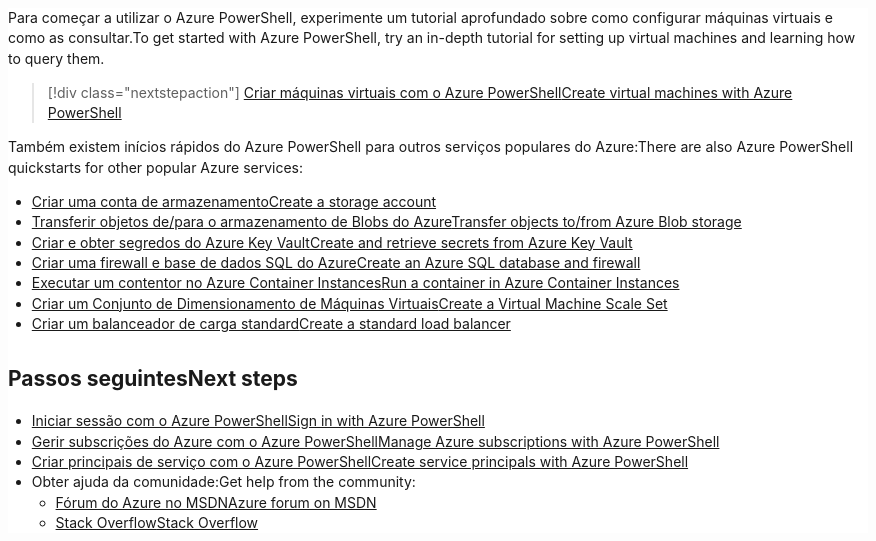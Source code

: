 <span data-ttu-id="f3fdb-158">Para começar a utilizar o Azure PowerShell, experimente um tutorial aprofundado sobre como configurar máquinas virtuais e como as consultar.</span><span class="sxs-lookup"><span data-stu-id="f3fdb-158">To get started with Azure PowerShell, try an in-depth tutorial for setting up virtual machines and learning how to query them.</span></span>

> [!div class="nextstepaction"]
> [<span data-ttu-id="f3fdb-159">Criar máquinas virtuais com o Azure PowerShell</span><span class="sxs-lookup"><span data-stu-id="f3fdb-159">Create virtual machines with Azure PowerShell</span></span>](azureps-vm-tutorial.yml)

<span data-ttu-id="f3fdb-160">Também existem inícios rápidos do Azure PowerShell para outros serviços populares do Azure:</span><span class="sxs-lookup"><span data-stu-id="f3fdb-160">There are also Azure PowerShell quickstarts for other popular Azure services:</span></span>

* [<span data-ttu-id="f3fdb-161">Criar uma conta de armazenamento</span><span class="sxs-lookup"><span data-stu-id="f3fdb-161">Create a storage account</span></span>](/azure/storage/common/storage-quickstart-create-account?tabs=azure-powershell)
* [<span data-ttu-id="f3fdb-162">Transferir objetos de/para o armazenamento de Blobs do Azure</span><span class="sxs-lookup"><span data-stu-id="f3fdb-162">Transfer objects to/from Azure Blob storage</span></span>](/azure/storage/blobs/storage-quickstart-blobs-powershell)
* [<span data-ttu-id="f3fdb-163">Criar e obter segredos do Azure Key Vault</span><span class="sxs-lookup"><span data-stu-id="f3fdb-163">Create and retrieve secrets from Azure Key Vault</span></span>](/azure/key-vault/quick-create-powershell)
* [<span data-ttu-id="f3fdb-164">Criar uma firewall e base de dados SQL do Azure</span><span class="sxs-lookup"><span data-stu-id="f3fdb-164">Create an Azure SQL database and firewall</span></span>](/azure/sql-database/scripts/sql-database-create-and-configure-database-powershell)
* [<span data-ttu-id="f3fdb-165">Executar um contentor no Azure Container Instances</span><span class="sxs-lookup"><span data-stu-id="f3fdb-165">Run a container in Azure Container Instances</span></span>](/azure/container-instances/container-instances-quickstart-powershell)
* [<span data-ttu-id="f3fdb-166">Criar um Conjunto de Dimensionamento de Máquinas Virtuais</span><span class="sxs-lookup"><span data-stu-id="f3fdb-166">Create a Virtual Machine Scale Set</span></span>](/azure/virtual-machine-scale-sets/quick-create-powershell)
* [<span data-ttu-id="f3fdb-167">Criar um balanceador de carga standard</span><span class="sxs-lookup"><span data-stu-id="f3fdb-167">Create a standard load balancer</span></span>](/azure/load-balancer/quickstart-create-standard-load-balancer-powershell)

## <a name="next-steps"></a><span data-ttu-id="f3fdb-168">Passos seguintes</span><span class="sxs-lookup"><span data-stu-id="f3fdb-168">Next steps</span></span>

* [<span data-ttu-id="f3fdb-169">Iniciar sessão com o Azure PowerShell</span><span class="sxs-lookup"><span data-stu-id="f3fdb-169">Sign in with Azure PowerShell</span></span>](authenticate-azureps.md)
* [<span data-ttu-id="f3fdb-170">Gerir subscrições do Azure com o Azure PowerShell</span><span class="sxs-lookup"><span data-stu-id="f3fdb-170">Manage Azure subscriptions with Azure PowerShell</span></span>](manage-subscriptions-azureps.md)
* [<span data-ttu-id="f3fdb-171">Criar principais de serviço com o Azure PowerShell</span><span class="sxs-lookup"><span data-stu-id="f3fdb-171">Create service principals with Azure PowerShell</span></span>](create-azure-service-principal-azureps.md)
* <span data-ttu-id="f3fdb-172">Obter ajuda da comunidade:</span><span class="sxs-lookup"><span data-stu-id="f3fdb-172">Get help from the community:</span></span>
  * [<span data-ttu-id="f3fdb-173">Fórum do Azure no MSDN</span><span class="sxs-lookup"><span data-stu-id="f3fdb-173">Azure forum on MSDN</span></span>](https://go.microsoft.com/fwlink/p/?LinkId=320212)
  * [<span data-ttu-id="f3fdb-174">Stack Overflow</span><span class="sxs-lookup"><span data-stu-id="f3fdb-174">Stack Overflow</span></span>](https://go.microsoft.com/fwlink/?LinkId=320213)
